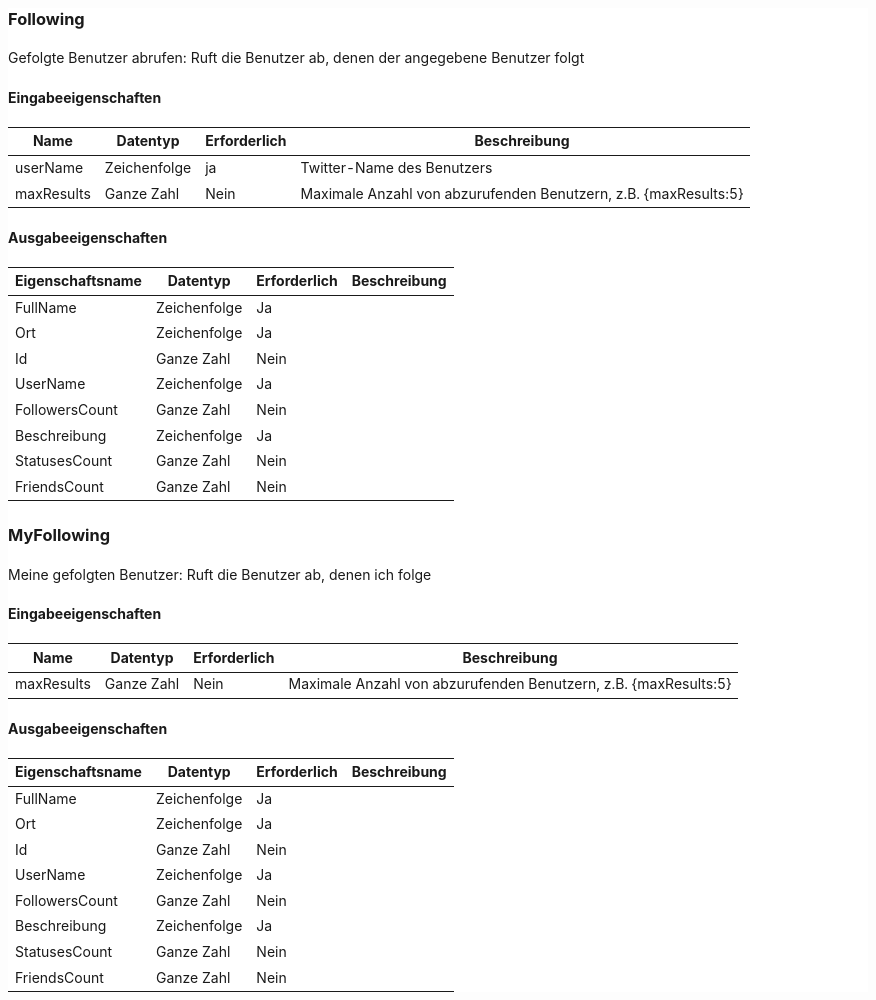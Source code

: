 ### <a name="following"></a>Following
Gefolgte Benutzer abrufen: Ruft die Benutzer ab, denen der angegebene Benutzer folgt

#### <a name="input-properties"></a>Eingabeeigenschaften
| Name | Datentyp | Erforderlich | Beschreibung |
| --- | --- | --- | --- |
| userName |Zeichenfolge |ja |Twitter-Name des Benutzers |
| maxResults |Ganze Zahl |Nein |Maximale Anzahl von abzurufenden Benutzern, z.B. {maxResults:5} |

#### <a name="output-properties"></a>Ausgabeeigenschaften
| Eigenschaftsname | Datentyp | Erforderlich | Beschreibung |
| --- | --- | --- | --- |
| FullName |Zeichenfolge |Ja | |
| Ort |Zeichenfolge |Ja | |
| Id |Ganze Zahl |Nein | |
| UserName |Zeichenfolge |Ja | |
| FollowersCount |Ganze Zahl |Nein | |
| Beschreibung |Zeichenfolge |Ja | |
| StatusesCount |Ganze Zahl |Nein | |
| FriendsCount |Ganze Zahl |Nein | |

### <a name="myfollowing"></a>MyFollowing
Meine gefolgten Benutzer: Ruft die Benutzer ab, denen ich folge

#### <a name="input-properties"></a>Eingabeeigenschaften
| Name | Datentyp | Erforderlich | Beschreibung |
| --- | --- | --- | --- |
| maxResults |Ganze Zahl |Nein |Maximale Anzahl von abzurufenden Benutzern, z.B. {maxResults:5} |

#### <a name="output-properties"></a>Ausgabeeigenschaften
| Eigenschaftsname | Datentyp | Erforderlich | Beschreibung |
| --- | --- | --- | --- |
| FullName |Zeichenfolge |Ja | |
| Ort |Zeichenfolge |Ja | |
| Id |Ganze Zahl |Nein | |
| UserName |Zeichenfolge |Ja | |
| FollowersCount |Ganze Zahl |Nein | |
| Beschreibung |Zeichenfolge |Ja | |
| StatusesCount |Ganze Zahl |Nein | |
| FriendsCount |Ganze Zahl |Nein | |
